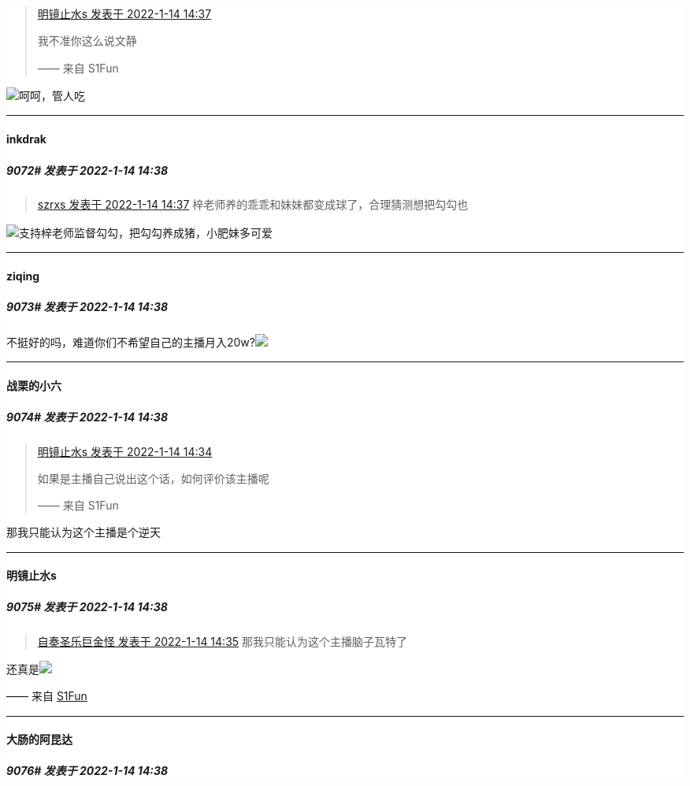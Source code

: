 <blockquote><a href="httphttps://bbs.saraba1st.com/2b/forum.php?mod=redirect&amp;goto=findpost&amp;pid=54288199&amp;ptid=2046797" target="_blank">明镜止水s 发表于 2022-1-14 14:37</a>

我不准你这么说文静

—— 来自 S1Fun</blockquote>
<img src="https://static.saraba1st.com/image/smiley/face2017/067.png" referrerpolicy="no-referrer">呵呵，管人吃

*****

####  inkdrak  
##### 9072#       发表于 2022-1-14 14:38

<blockquote><a href="httphttps://bbs.saraba1st.com/2b/forum.php?mod=redirect&amp;goto=findpost&amp;pid=54288196&amp;ptid=2046797" target="_blank">szrxs 发表于 2022-1-14 14:37</a>
梓老师养的乖乖和妹妹都变成球了，合理猜测想把勾勾也</blockquote>
<img src="https://static.saraba1st.com/image/smiley/face2017/073.png" referrerpolicy="no-referrer">支持梓老师监督勾勾，把勾勾养成猪，小肥妹多可爱

*****

####  ziqing  
##### 9073#       发表于 2022-1-14 14:38

不挺好的吗，难道你们不希望自己的主播月入20w?<img src="https://static.saraba1st.com/image/smiley/face2017/037.png" referrerpolicy="no-referrer">

*****

####  战栗的小六  
##### 9074#       发表于 2022-1-14 14:38

<blockquote><a href="httphttps://bbs.saraba1st.com/2b/forum.php?mod=redirect&amp;goto=findpost&amp;pid=54288161&amp;ptid=2046797" target="_blank">明镜止水s 发表于 2022-1-14 14:34</a>

如果是主播自己说出这个话，如何评价该主播呢

—— 来自 S1Fun</blockquote>
那我只能认为这个主播是个逆天

*****

####  明镜止水s  
##### 9075#       发表于 2022-1-14 14:38

<blockquote><a href="httphttps://bbs.saraba1st.com/2b/forum.php?mod=redirect&amp;goto=findpost&amp;pid=54288173&amp;ptid=2046797" target="_blank">自奏圣乐巨金怪 发表于 2022-1-14 14:35</a>
那我只能认为这个主播脑子瓦特了</blockquote>
还真是<img src="https://static.saraba1st.com/image/smiley/face2017/096.png" referrerpolicy="no-referrer">

—— 来自 [S1Fun](https://s1fun.koalcat.com)

*****

####  大肠的阿昆达  
##### 9076#       发表于 2022-1-14 14:38
